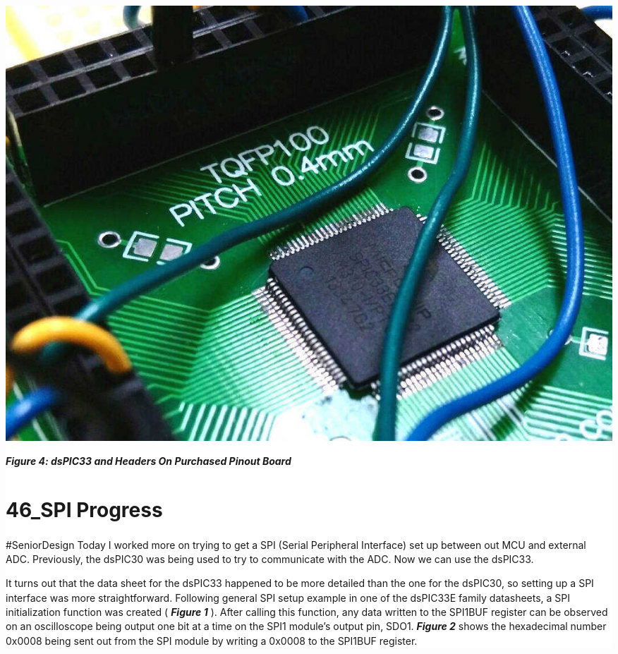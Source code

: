 ![](assets/IMG_20160203_185035%20copy.jpg)

**_Figure 4: dsPIC33 and Headers On Purchased Pinout Board_**
 
 
 
 

# 46_SPI Progress
#SeniorDesign
Today I worked more on trying to get a SPI (Serial Peripheral Interface) set up between out MCU and external ADC. Previously, the dsPIC30 was being used to try to communicate with the ADC. Now we can use the dsPIC33.

It turns out that the data sheet for the dsPIC33 happened to be more detailed than the one for the dsPIC30, so setting up a SPI interface was more straightforward. Following general SPI setup example in one of the dsPIC33E family datasheets, a SPI initialization function was created ( **_Figure 1_** ). After calling this function, any data written to the SPI1BUF register can be observed on an oscilloscope being output one bit at a time on the SPI1 module’s output pin, SDO1. **_Figure 2_** shows the hexadecimal number 0x0008 being sent out from the SPI module by writing a 0x0008 to the SPI1BUF register.
